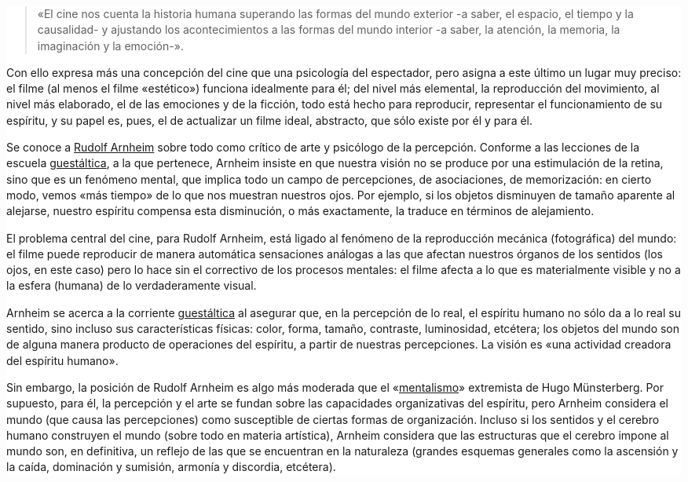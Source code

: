 >«El cine nos cuenta la historia humana superando las formas del
mundo exterior -a saber, el espacio, el tiempo y la causalidad- y
ajustando los acontecimientos a las formas del mundo interior -a
saber, la atención, la memoria, la imaginación y la emoción-».

Con ello expresa más una concepción del cine que una psicología del
espectador, pero asigna a este último un lugar muy preciso: el filme (al
menos el filme «estético») funciona idealmente para él; del nivel más
elemental, la reproducción del movimiento, al nivel más elaborado, el de las
emociones y de la ficción, todo está hecho para reproducir, representar el
funcionamiento de su espíritu, y su papel es, pues, el de actualizar un filme
ideal, abstracto, que sólo existe por él y para él.


Se conoce a [Rudolf Arnheim](https://es.wikipedia.org/wiki/Rudolf_Arnheim) sobre todo como crítico de arte y psicólogo
de la percepción. Conforme a las lecciones de la escuela [guestáltica](https://es.wikipedia.org/wiki/Psicolog%C3%ADa_de_la_Gestalt), a la que
pertenece, Arnheim insiste en que nuestra visión no se produce por una
estimulación de la retina, sino que es un fenómeno mental, que implica todo
un campo de percepciones, de asociaciones, de memorización: en cierto
modo, vemos «más tiempo» de lo que nos muestran nuestros ojos. Por
ejemplo, si los objetos disminuyen de tamaño aparente al alejarse, nuestro
espíritu compensa esta disminución, o más exactamente, la traduce en
términos de alejamiento.


El problema central del cine, para Rudolf Arnheim, está ligado al
fenómeno de la reproducción mecánica (fotográfica) del mundo: el filme
puede reproducir de manera automática sensaciones análogas a las que
afectan nuestros órganos de los sentidos (los ojos, en este caso) pero lo hace
sin el correctivo de los procesos mentales: el filme afecta a lo que es
materialmente visible y no a la esfera (humana) de lo verdaderamente visual.



Arnheim se acerca a la corriente [guestáltica](https://es.wikipedia.org/wiki/Psicolog%C3%ADa_de_la_Gestalt) al asegurar que, en la
percepción de lo real, el espíritu humano no sólo da a lo real su sentido, sino
incluso sus características físicas: color, forma, tamaño, contraste,
luminosidad, etcétera; los objetos del mundo son de alguna manera producto
de operaciones del espíritu, a partir de nuestras percepciones. La visión es
«una actividad creadora del espíritu humano».


Sin embargo, la posición de Rudolf Arnheim es algo más moderada que
el «[mentalismo](https://es.wikipedia.org/wiki/Mentalismo)» extremista de Hugo Münsterberg. Por supuesto, para él, la
percepción y el arte se fundan sobre las capacidades organizativas del
espíritu, pero Arnheim considera el mundo (que causa las percepciones)
como susceptible de ciertas formas de organización. Incluso si los sentidos y
el cerebro humano construyen el mundo (sobre todo en materia artística),
Arnheim considera que las estructuras que el cerebro impone al mundo son,
en definitiva, un reflejo de las que se encuentran en la naturaleza (grandes
esquemas generales como la ascensión y la caída, dominación y sumisión,
armonía y discordia, etcétera).
